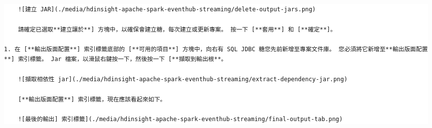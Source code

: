        ![建立 JAR](./media/hdinsight-apache-spark-eventhub-streaming/delete-output-jars.png)

        請確定已選取**建立讓於**] 方塊中，以確保會建立糖，每次建立或更新專案。 按一下 [**套用**] 和 [**確定**]。

    1. 在 [**輸出版面配置**] 索引標籤底部的 [**可用的項目**] 方塊中，向右有 SQL JDBC 糖您先前新增至專案文件庫。 您必須將它新增至**輸出版面配置**] 索引標籤。 Jar 檔案，以滑鼠右鍵按一下，然後按一下 [**擷取到輸出根**。

        ![擷取相依性 jar](./media/hdinsight-apache-spark-eventhub-streaming/extract-dependency-jar.png)  

        [**輸出版面配置**] 索引標籤，現在應該看起來如下。

        ![最後的輸出] 索引標籤](./media/hdinsight-apache-spark-eventhub-streaming/final-output-tab.png)     


[hdinsight-versions]: hdinsight-component-versioning.md
[hdinsight-upload-data]: hdinsight-upload-data.md
[hdinsight-storage]: hdinsight-hadoop-use-blob-storage.md
[azure-purchase-options]: http://azure.microsoft.com/pricing/purchase-options/
[azure-member-offers]: http://azure.microsoft.com/pricing/member-offers/
[azure-free-trial]: http://azure.microsoft.com/pricing/free-trial/
[azure-management-portal]: https://manage.windowsazure.com/
[azure-create-storageaccount]: ../storage-create-storage-account/ 